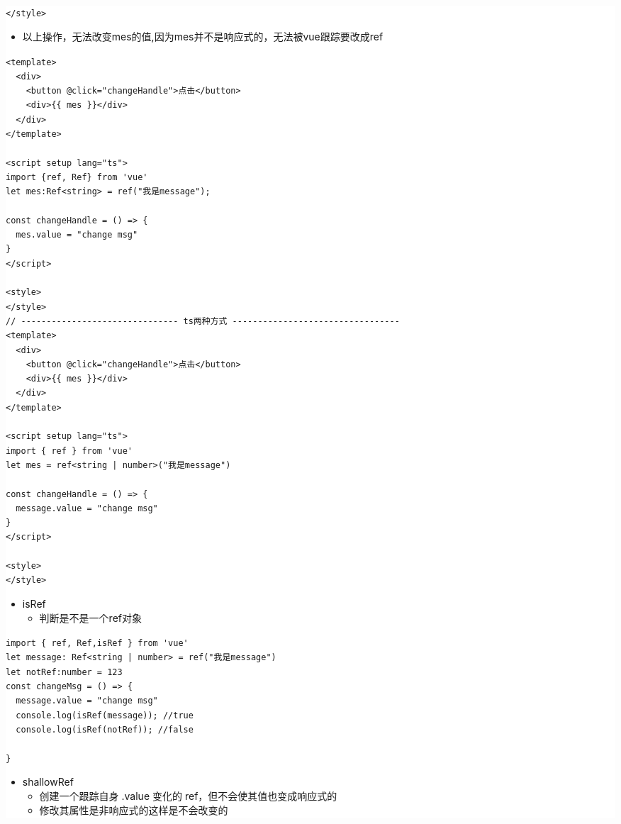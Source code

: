 ```
</style>
```
* 以上操作，无法改变mes的值,因为mes并不是响应式的，无法被vue跟踪要改成ref
```
<template>
  <div>
    <button @click="changeHandle">点击</button>
    <div>{{ mes }}</div>
  </div>
</template>
 
<script setup lang="ts">
import {ref, Ref} from 'vue'
let mes:Ref<string> = ref("我是message");
 
const changeHandle = () => {
  mes.value = "change msg"
}
</script>
 
<style>
</style>
// ------------------------------- ts两种方式 ---------------------------------
<template>
  <div>
    <button @click="changeHandle">点击</button>
    <div>{{ mes }}</div>
  </div>
</template>
 
<script setup lang="ts">
import { ref } from 'vue'
let mes = ref<string | number>("我是message")
 
const changeHandle = () => {
  message.value = "change msg"
}
</script>
 
<style>
</style>
```
* isRef
  * 判断是不是一个ref对象
```
import { ref, Ref,isRef } from 'vue'
let message: Ref<string | number> = ref("我是message")
let notRef:number = 123
const changeMsg = () => {
  message.value = "change msg"
  console.log(isRef(message)); //true
  console.log(isRef(notRef)); //false
  
}
```
* shallowRef
  * 创建一个跟踪自身 .value 变化的 ref，但不会使其值也变成响应式的
  * 修改其属性是非响应式的这样是不会改变的
